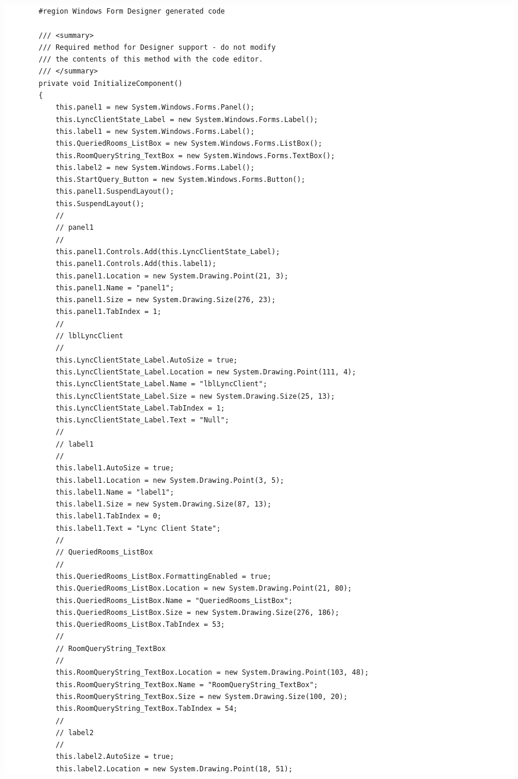             #region Windows Form Designer generated code
    
            /// <summary>
            /// Required method for Designer support - do not modify
            /// the contents of this method with the code editor.
            /// </summary>
            private void InitializeComponent()
            {
                this.panel1 = new System.Windows.Forms.Panel();
                this.LyncClientState_Label = new System.Windows.Forms.Label();
                this.label1 = new System.Windows.Forms.Label();
                this.QueriedRooms_ListBox = new System.Windows.Forms.ListBox();
                this.RoomQueryString_TextBox = new System.Windows.Forms.TextBox();
                this.label2 = new System.Windows.Forms.Label();
                this.StartQuery_Button = new System.Windows.Forms.Button();
                this.panel1.SuspendLayout();
                this.SuspendLayout();
                // 
                // panel1
                // 
                this.panel1.Controls.Add(this.LyncClientState_Label);
                this.panel1.Controls.Add(this.label1);
                this.panel1.Location = new System.Drawing.Point(21, 3);
                this.panel1.Name = "panel1";
                this.panel1.Size = new System.Drawing.Size(276, 23);
                this.panel1.TabIndex = 1;
                // 
                // lblLyncClient
                // 
                this.LyncClientState_Label.AutoSize = true;
                this.LyncClientState_Label.Location = new System.Drawing.Point(111, 4);
                this.LyncClientState_Label.Name = "lblLyncClient";
                this.LyncClientState_Label.Size = new System.Drawing.Size(25, 13);
                this.LyncClientState_Label.TabIndex = 1;
                this.LyncClientState_Label.Text = "Null";
                // 
                // label1
                // 
                this.label1.AutoSize = true;
                this.label1.Location = new System.Drawing.Point(3, 5);
                this.label1.Name = "label1";
                this.label1.Size = new System.Drawing.Size(87, 13);
                this.label1.TabIndex = 0;
                this.label1.Text = "Lync Client State";
                // 
                // QueriedRooms_ListBox
                // 
                this.QueriedRooms_ListBox.FormattingEnabled = true;
                this.QueriedRooms_ListBox.Location = new System.Drawing.Point(21, 80);
                this.QueriedRooms_ListBox.Name = "QueriedRooms_ListBox";
                this.QueriedRooms_ListBox.Size = new System.Drawing.Size(276, 186);
                this.QueriedRooms_ListBox.TabIndex = 53;
                // 
                // RoomQueryString_TextBox
                // 
                this.RoomQueryString_TextBox.Location = new System.Drawing.Point(103, 48);
                this.RoomQueryString_TextBox.Name = "RoomQueryString_TextBox";
                this.RoomQueryString_TextBox.Size = new System.Drawing.Size(100, 20);
                this.RoomQueryString_TextBox.TabIndex = 54;
                // 
                // label2
                // 
                this.label2.AutoSize = true;
                this.label2.Location = new System.Drawing.Point(18, 51);
